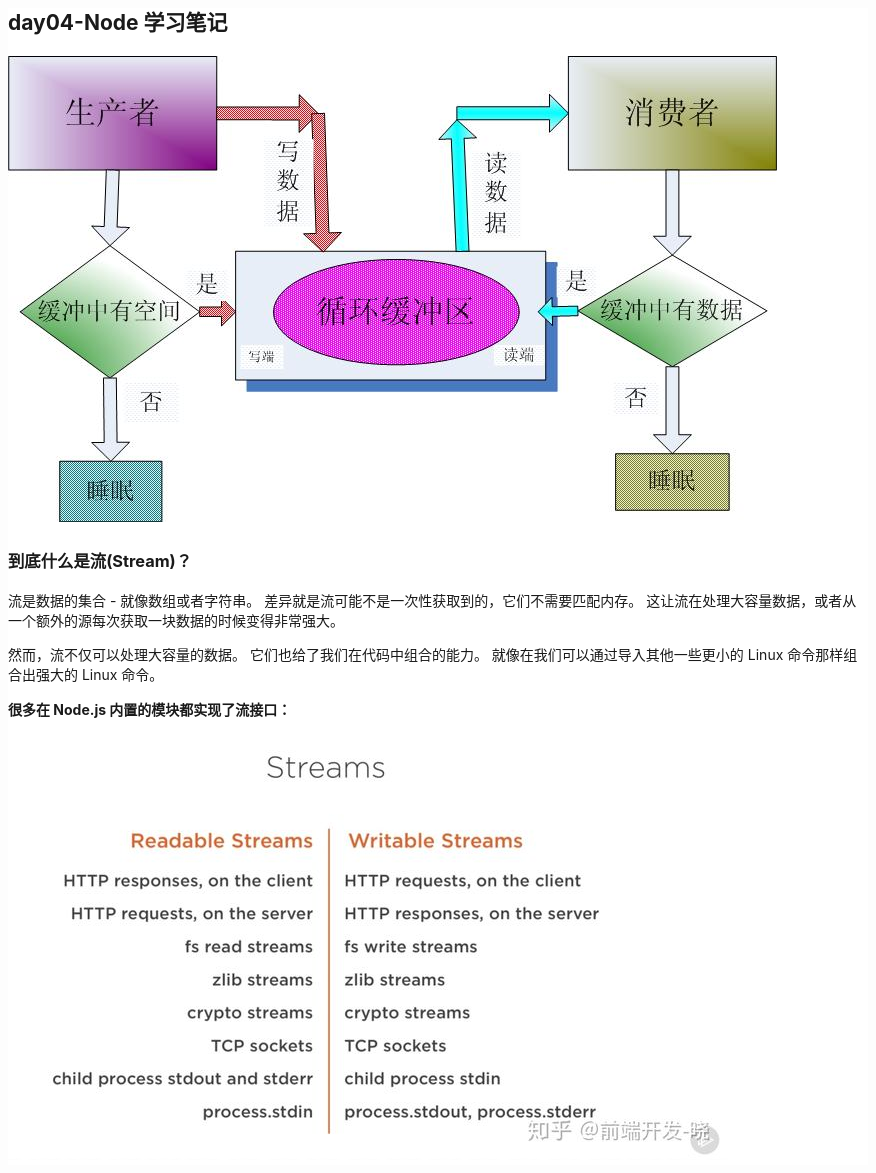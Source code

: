 ## day04-Node 学习笔记

![Node.js 流（stream）](day04-Node学习笔记.assets\v2-b4d3633fc7c1cedbc488fe190411d1bc_1440w.jpg)

### 到底什么是流(Stream)？

流是数据的集合 - 就像数组或者字符串。
差异就是流可能不是一次性获取到的，它们不需要匹配内存。
这让流在处理大容量数据，或者从一个额外的源每次获取一块数据的时候变得非常强大。

然而，流不仅可以处理大容量的数据。
它们也给了我们在代码中组合的能力。
就像在我们可以通过导入其他一些更小的 Linux 命令那样组合出强大的 Linux 命令。

**很多在 Node.js 内置的模块都实现了流接口：**

![在 Node.js 内置的模块-流接口](day04-Node学习笔记.assets\v2-e64c197ea280e3fd16c26c0437d062c7_720w.jpg)
